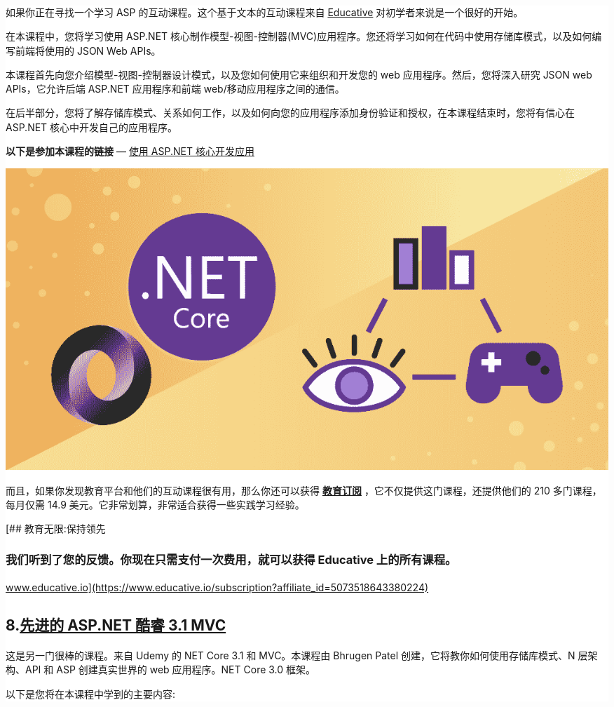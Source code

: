 如果你正在寻找一个学习 ASP 的互动课程。这个基于文本的互动课程来自 [Educative](https://www.educative.io/subscription?affiliate_id=5073518643380224) 对初学者来说是一个很好的开始。

在本课程中，您将学习使用 ASP.NET 核心制作模型-视图-控制器(MVC)应用程序。您还将学习如何在代码中使用存储库模式，以及如何编写前端将使用的 JSON Web APIs。

本课程首先向您介绍模型-视图-控制器设计模式，以及您如何使用它来组织和开发您的 web 应用程序。然后，您将深入研究 JSON web APIs，它允许后端 ASP.NET 应用程序和前端 web/移动应用程序之间的通信。

在后半部分，您将了解存储库模式、关系如何工作，以及如何向您的应用程序添加身份验证和授权，在本课程结束时，您将有信心在 ASP.NET 核心中开发自己的应用程序。

**以下是参加本课程的链接** — [使用 ASP.NET 核心开发应用](https://www.educative.io/courses/developing-applications-with-asp-net-core?affiliate_id=5073518643380224)

[![](img/245db28d4e8e0bd0265532c3d97bc3d6.png)](https://www.educative.io/courses/developing-applications-with-asp-net-core?affiliate_id=5073518643380224)

而且，如果你发现教育平台和他们的互动课程很有用，那么你还可以获得 [**教育订阅**](https://www.educative.io/subscription?affiliate_id=5073518643380224) ，它不仅提供这门课程，还提供他们的 210 多门课程，每月仅需 14.9 美元。它非常划算，非常适合获得一些实践学习经验。

[](https://www.educative.io/subscription?affiliate_id=5073518643380224) [## 教育无限:保持领先

### 我们听到了您的反馈。你现在只需支付一次费用，就可以获得 Educative 上的所有课程。

www.educative.io](https://www.educative.io/subscription?affiliate_id=5073518643380224) 

## 8.[先进的 ASP.NET 酷睿 3.1 MVC](https://click.linksynergy.com/deeplink?id=JVFxdTr9V80&mid=39197&murl=https%3A%2F%2Fwww.udemy.com%2Fcourse%2Fmaster-aspnet-core-3-advanced%2F)

这是另一门很棒的课程。来自 Udemy 的 NET Core 3.1 和 MVC。本课程由 Bhrugen Patel 创建，它将教你如何使用存储库模式、N 层架构、API 和 ASP 创建真实世界的 web 应用程序。NET Core 3.0 框架。

以下是您将在本课程中学到的主要内容:
